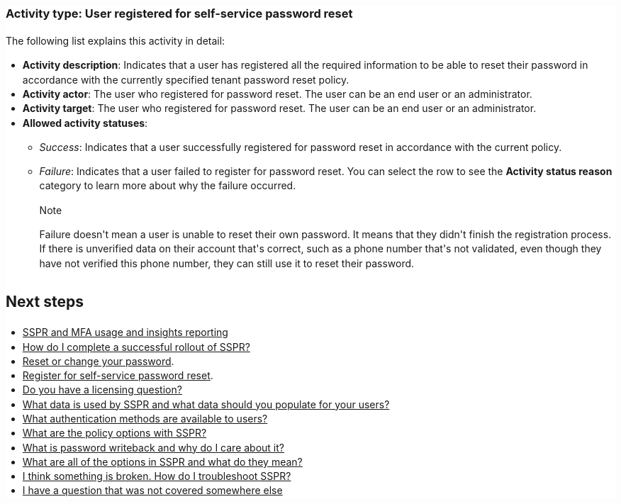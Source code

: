 ### Activity type: User registered for self-service password reset

The following list explains this activity in detail:

* **Activity description**: Indicates that a user has registered all the required information to be able to reset their password in accordance with the currently specified tenant password reset policy. 
* **Activity actor**: The user who registered for password reset. The user can be an end user or an administrator.
* **Activity target**: The user who registered for password reset. The user can be an end user or an administrator.
* **Allowed activity statuses**:
  - *Success*: Indicates that a user successfully registered for password reset in accordance with the current policy. 
  - *Failure*: Indicates that a user failed to register for password reset. You can select the row to see the **Activity status reason** category to learn more about why the failure occurred.

     >[!NOTE]
     >Failure doesn't mean a user is unable to reset their own password. It means that they didn't finish the registration process. If there is unverified data on their account that's correct, such as a phone number that's not validated, even though they have not verified this phone number, they can still use it to reset their password.

## Next steps

* [SSPR and MFA usage and insights reporting](./howto-authentication-methods-activity.md)
* [How do I complete a successful rollout of SSPR?](howto-sspr-deployment.md)
* [Reset or change your password](https://support.microsoft.com/account-billing/reset-your-work-or-school-password-using-security-info-23dde81f-08bb-4776-ba72-e6b72b9dda9e).
* [Register for self-service password reset](https://support.microsoft.com/account-billing/register-the-password-reset-verification-method-for-a-work-or-school-account-47a55d4a-05b0-4f67-9a63-f39a43dbe20a).
* [Do you have a licensing question?](concept-sspr-licensing.md)
* [What data is used by SSPR and what data should you populate for your users?](howto-sspr-authenticationdata.md)
* [What authentication methods are available to users?](concept-sspr-howitworks.md#authentication-methods)
* [What are the policy options with SSPR?](concept-sspr-policy.md)
* [What is password writeback and why do I care about it?](./tutorial-enable-sspr-writeback.md)
* [What are all of the options in SSPR and what do they mean?](concept-sspr-howitworks.md)
* [I think something is broken. How do I troubleshoot SSPR?](./troubleshoot-sspr.md)
* [I have a question that was not covered somewhere else](active-directory-passwords-faq.yml)

[Reporting]: ./media/howto-sspr-reporting/sspr-reporting.png "Example of SSPR activity audit logs in Azure AD"
